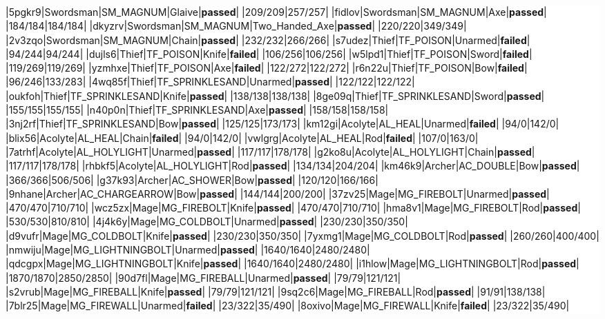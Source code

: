 |5pgkr9|Swordsman|SM_MAGNUM|Glaive|**passed**| |209/209|257/257|
|fidlov|Swordsman|SM_MAGNUM|Axe|**passed**| |184/184|184/184|
|dkyzrv|Swordsman|SM_MAGNUM|Two_Handed_Axe|**passed**| |220/220|349/349|
|2v3zqo|Swordsman|SM_MAGNUM|Chain|**passed**| |232/232|266/266|
|s7udez|Thief|TF_POISON|Unarmed|**failed**| |94/244|94/244|
|dujls6|Thief|TF_POISON|Knife|**failed**| |106/256|106/256|
|w5lpd1|Thief|TF_POISON|Sword|**failed**| |119/269|119/269|
|yzmhxe|Thief|TF_POISON|Axe|**failed**| |122/272|122/272|
|r6n22u|Thief|TF_POISON|Bow|**failed**| |96/246|133/283|
|4wq85f|Thief|TF_SPRINKLESAND|Unarmed|**passed**| |122/122|122/122|
|oukfoh|Thief|TF_SPRINKLESAND|Knife|**passed**| |138/138|138/138|
|8ge09q|Thief|TF_SPRINKLESAND|Sword|**passed**| |155/155|155/155|
|n40p0n|Thief|TF_SPRINKLESAND|Axe|**passed**| |158/158|158/158|
|3nj2rf|Thief|TF_SPRINKLESAND|Bow|**passed**| |125/125|173/173|
|km12gi|Acolyte|AL_HEAL|Unarmed|**failed**| |94/0|142/0|
|blix56|Acolyte|AL_HEAL|Chain|**failed**| |94/0|142/0|
|vwlgrg|Acolyte|AL_HEAL|Rod|**failed**| |107/0|163/0|
|7atrhf|Acolyte|AL_HOLYLIGHT|Unarmed|**passed**| |117/117|178/178|
|g2ko8u|Acolyte|AL_HOLYLIGHT|Chain|**passed**| |117/117|178/178|
|rhbkf5|Acolyte|AL_HOLYLIGHT|Rod|**passed**| |134/134|204/204|
|km46k9|Archer|AC_DOUBLE|Bow|**passed**| |366/366|506/506|
|g37k93|Archer|AC_SHOWER|Bow|**passed**| |120/120|166/166|
|9nhane|Archer|AC_CHARGEARROW|Bow|**passed**| |144/144|200/200|
|37zv25|Mage|MG_FIREBOLT|Unarmed|**passed**| |470/470|710/710|
|wcz5zx|Mage|MG_FIREBOLT|Knife|**passed**| |470/470|710/710|
|hma8v1|Mage|MG_FIREBOLT|Rod|**passed**| |530/530|810/810|
|4j4k6y|Mage|MG_COLDBOLT|Unarmed|**passed**| |230/230|350/350|
|d9vufr|Mage|MG_COLDBOLT|Knife|**passed**| |230/230|350/350|
|7yxmg1|Mage|MG_COLDBOLT|Rod|**passed**| |260/260|400/400|
|nmwiju|Mage|MG_LIGHTNINGBOLT|Unarmed|**passed**| |1640/1640|2480/2480|
|qdcgpx|Mage|MG_LIGHTNINGBOLT|Knife|**passed**| |1640/1640|2480/2480|
|i1hlow|Mage|MG_LIGHTNINGBOLT|Rod|**passed**| |1870/1870|2850/2850|
|90d7fl|Mage|MG_FIREBALL|Unarmed|**passed**| |79/79|121/121|
|s2vrub|Mage|MG_FIREBALL|Knife|**passed**| |79/79|121/121|
|9sq2c6|Mage|MG_FIREBALL|Rod|**passed**| |91/91|138/138|
|7blr25|Mage|MG_FIREWALL|Unarmed|**failed**| |23/322|35/490|
|8oxivo|Mage|MG_FIREWALL|Knife|**failed**| |23/322|35/490|